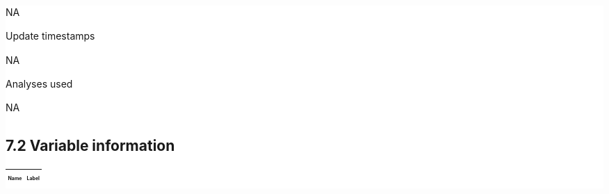 <td style="text-align:left;">

NA

</td>

</tr>

<tr>

<td style="text-align:left;width: 1.5in; font-weight: bold;">

Update timestamps

</td>

<td style="text-align:left;">

NA

</td>

</tr>

<tr>

<td style="text-align:left;width: 1.5in; font-weight: bold;">

Analyses used

</td>

<td style="text-align:left;">

NA

</td>

</tr>

</tbody>

</table>

## 7.2 Variable information

<table class="table table-striped" style="font-size: 7px; margin-left: auto; margin-right: auto;">

<thead>

<tr>

<th style="text-align:left;">

Name

</th>

<th style="text-align:left;">

Label

</th>
